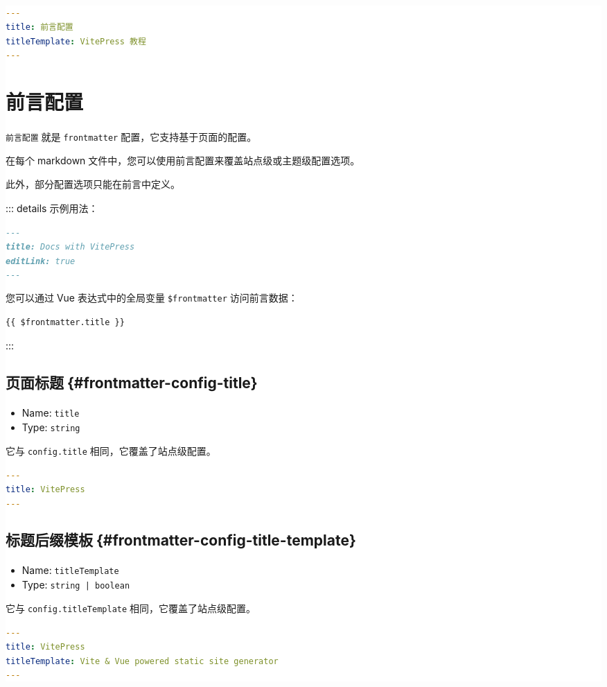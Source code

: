 ```yaml
---
title: 前言配置
titleTemplate: VitePress 教程
---
```


# 前言配置

`前言配置` 就是 `frontmatter` 配置，它支持基于页面的配置。

在每个 markdown 文件中，您可以使用前言配置来覆盖站点级或主题级配置选项。

此外，部分配置选项只能在前言中定义。

::: details 示例用法：

```md
---
title: Docs with VitePress
editLink: true
---
```

您可以通过 Vue 表达式中的全局变量 `$frontmatter` 访问前言数据：

```md
{{ $frontmatter.title }}
```

:::

## 页面标题 {#frontmatter-config-title}

-   Name: `title`
-   Type: `string`

它与 `config.title` 相同，它覆盖了站点级配置。

```yaml
---
title: VitePress
---
```

## 标题后缀模板 {#frontmatter-config-title-template}

-   Name: `titleTemplate`
-   Type: `string | boolean`

它与 `config.titleTemplate` 相同，它覆盖了站点级配置。

```yaml
---
title: VitePress
titleTemplate: Vite & Vue powered static site generator
---
```
